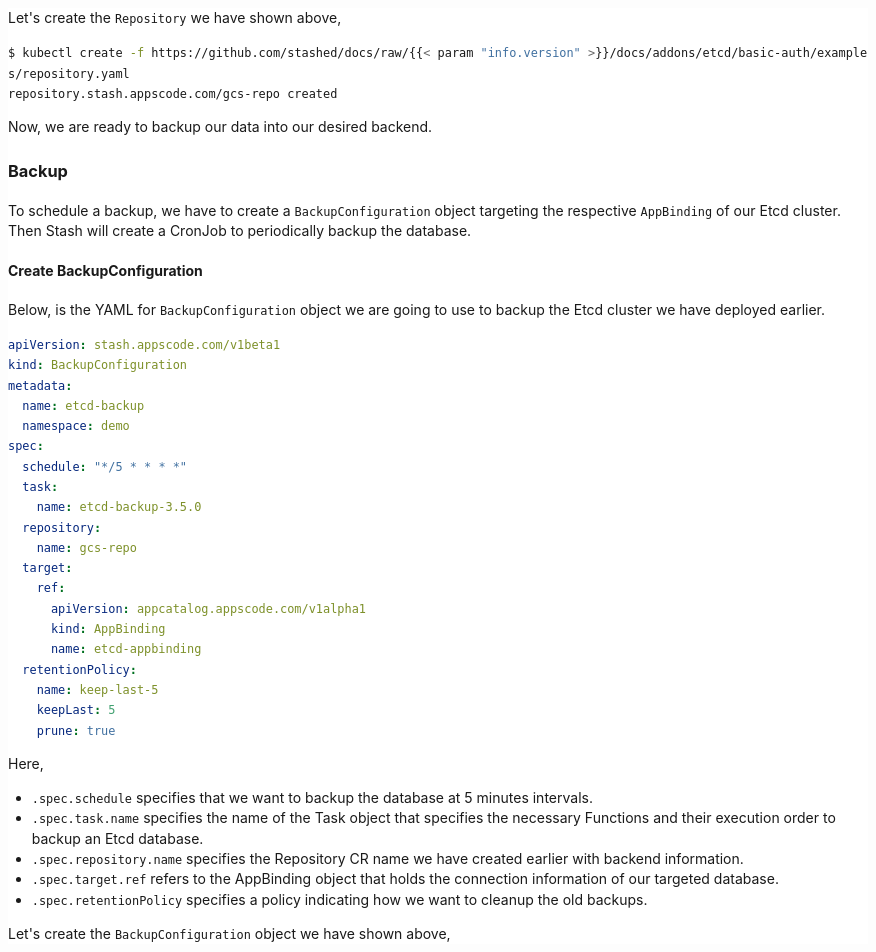 Let's create the `Repository` we have shown above,

```bash
$ kubectl create -f https://github.com/stashed/docs/raw/{{< param "info.version" >}}/docs/addons/etcd/basic-auth/examples/repository.yaml
repository.stash.appscode.com/gcs-repo created
```

Now, we are ready to backup our data into our desired backend.

### Backup

To schedule a backup, we have to create a `BackupConfiguration` object targeting the respective `AppBinding` of our Etcd cluster. Then Stash will create a CronJob to periodically backup the database.

#### Create BackupConfiguration

Below, is the YAML for `BackupConfiguration` object we are going to use to backup the Etcd cluster we have deployed earlier.

```yaml
apiVersion: stash.appscode.com/v1beta1
kind: BackupConfiguration
metadata:
  name: etcd-backup
  namespace: demo
spec:
  schedule: "*/5 * * * *"
  task:
    name: etcd-backup-3.5.0
  repository:
    name: gcs-repo
  target:
    ref:
      apiVersion: appcatalog.appscode.com/v1alpha1
      kind: AppBinding
      name: etcd-appbinding 
  retentionPolicy:
    name: keep-last-5
    keepLast: 5
    prune: true
```

Here,

- `.spec.schedule` specifies that we want to backup the database at 5 minutes intervals.
- `.spec.task.name` specifies the name of the Task object that specifies the necessary Functions and their execution order to backup an Etcd database.
- `.spec.repository.name` specifies the Repository CR name we have created earlier with backend information.
- `.spec.target.ref` refers to the AppBinding object that holds the connection information of our targeted database.
- `.spec.retentionPolicy` specifies a policy indicating how we want to cleanup the old backups.

Let's create the `BackupConfiguration` object we have shown above,
